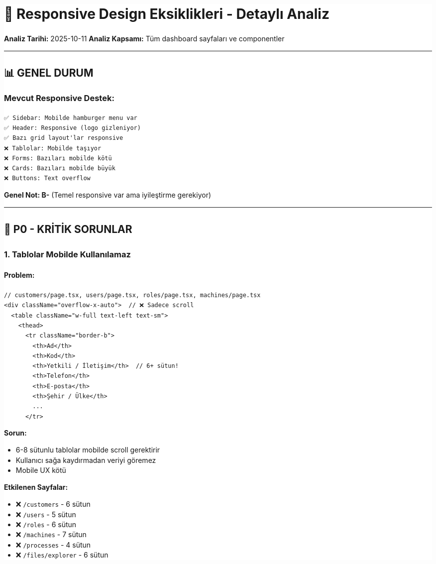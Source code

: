 # 📱 Responsive Design Eksiklikleri - Detaylı Analiz

**Analiz Tarihi:** 2025-10-11
**Analiz Kapsamı:** Tüm dashboard sayfaları ve componentler

---

## 📊 GENEL DURUM

### Mevcut Responsive Destek:
```
✅ Sidebar: Mobilde hamburger menu var
✅ Header: Responsive (logo gizleniyor)
✅ Bazı grid layout'lar responsive
❌ Tablolar: Mobilde taşıyor
❌ Forms: Bazıları mobilde kötü
❌ Cards: Bazıları mobilde büyük
❌ Buttons: Text overflow
```

**Genel Not: B-** (Temel responsive var ama iyileştirme gerekiyor)

---

## 🔴 P0 - KRİTİK SORUNLAR

### 1. **Tablolar Mobilde Kullanılamaz**

#### Problem:
```tsx
// customers/page.tsx, users/page.tsx, roles/page.tsx, machines/page.tsx
<div className="overflow-x-auto">  // ❌ Sadece scroll
  <table className="w-full text-left text-sm">
    <thead>
      <tr className="border-b">
        <th>Ad</th>
        <th>Kod</th>
        <th>Yetkili / İletişim</th>  // 6+ sütun!
        <th>Telefon</th>
        <th>E-posta</th>
        <th>Şehir / Ülke</th>
        ...
      </tr>
```

**Sorun:**
- 6-8 sütunlu tablolar mobilde scroll gerektirir
- Kullanıcı sağa kaydırmadan veriyi göremez
- Mobile UX kötü

**Etkilenen Sayfalar:**
- ❌ `/customers` - 6 sütun
- ❌ `/users` - 5 sütun
- ❌ `/roles` - 6 sütun
- ❌ `/machines` - 7 sütun
- ❌ `/processes` - 4 sütun
- ❌ `/files/explorer` - 6 sütun
